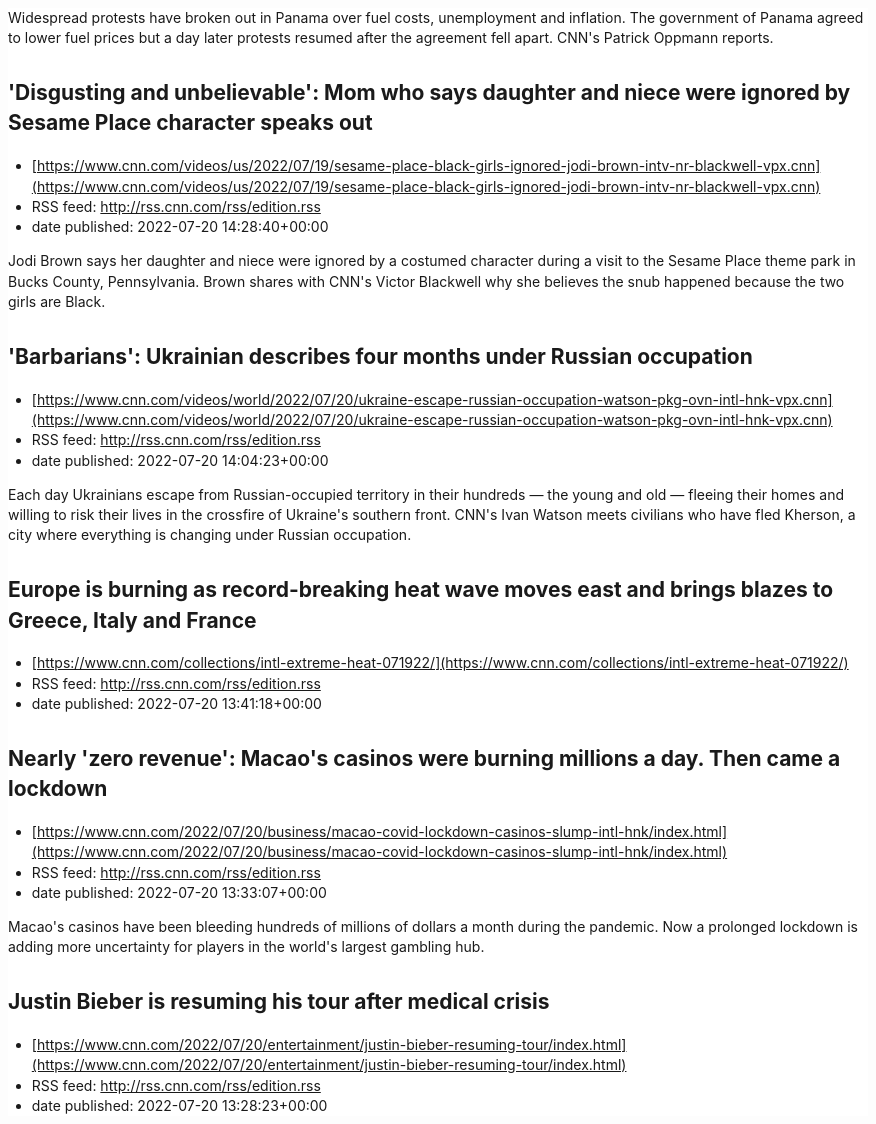 Widespread protests have broken out in Panama over fuel costs, unemployment and inflation. The government of Panama agreed to lower fuel prices but a day later protests resumed after the agreement fell apart. CNN's Patrick Oppmann reports.

## 'Disgusting and unbelievable': Mom who says daughter and niece were ignored by Sesame Place character speaks out
 - [https://www.cnn.com/videos/us/2022/07/19/sesame-place-black-girls-ignored-jodi-brown-intv-nr-blackwell-vpx.cnn](https://www.cnn.com/videos/us/2022/07/19/sesame-place-black-girls-ignored-jodi-brown-intv-nr-blackwell-vpx.cnn)
 - RSS feed: http://rss.cnn.com/rss/edition.rss
 - date published: 2022-07-20 14:28:40+00:00

Jodi Brown says her daughter and niece were ignored by a costumed character during a visit to the Sesame Place theme park in Bucks County, Pennsylvania. Brown shares with CNN's Victor Blackwell why she believes the snub happened because the two girls are Black.

## 'Barbarians': Ukrainian describes four months under Russian occupation
 - [https://www.cnn.com/videos/world/2022/07/20/ukraine-escape-russian-occupation-watson-pkg-ovn-intl-hnk-vpx.cnn](https://www.cnn.com/videos/world/2022/07/20/ukraine-escape-russian-occupation-watson-pkg-ovn-intl-hnk-vpx.cnn)
 - RSS feed: http://rss.cnn.com/rss/edition.rss
 - date published: 2022-07-20 14:04:23+00:00

Each day Ukrainians escape from Russian-occupied territory in their hundreds — the young and old — fleeing their homes and willing to risk their lives in the crossfire of Ukraine's southern front. CNN's Ivan Watson meets civilians who have fled Kherson, a city where everything is changing under Russian occupation.

## Europe is burning as record-breaking heat wave moves east and brings blazes to Greece, Italy and France
 - [https://www.cnn.com/collections/intl-extreme-heat-071922/](https://www.cnn.com/collections/intl-extreme-heat-071922/)
 - RSS feed: http://rss.cnn.com/rss/edition.rss
 - date published: 2022-07-20 13:41:18+00:00



## Nearly 'zero revenue': Macao's casinos were burning millions a day. Then came a lockdown
 - [https://www.cnn.com/2022/07/20/business/macao-covid-lockdown-casinos-slump-intl-hnk/index.html](https://www.cnn.com/2022/07/20/business/macao-covid-lockdown-casinos-slump-intl-hnk/index.html)
 - RSS feed: http://rss.cnn.com/rss/edition.rss
 - date published: 2022-07-20 13:33:07+00:00

Macao's casinos have been bleeding hundreds of millions of dollars a month during the pandemic. Now a prolonged lockdown is adding more uncertainty for players in the world's largest gambling hub.

## Justin Bieber is resuming his tour after medical crisis
 - [https://www.cnn.com/2022/07/20/entertainment/justin-bieber-resuming-tour/index.html](https://www.cnn.com/2022/07/20/entertainment/justin-bieber-resuming-tour/index.html)
 - RSS feed: http://rss.cnn.com/rss/edition.rss
 - date published: 2022-07-20 13:28:23+00:00
